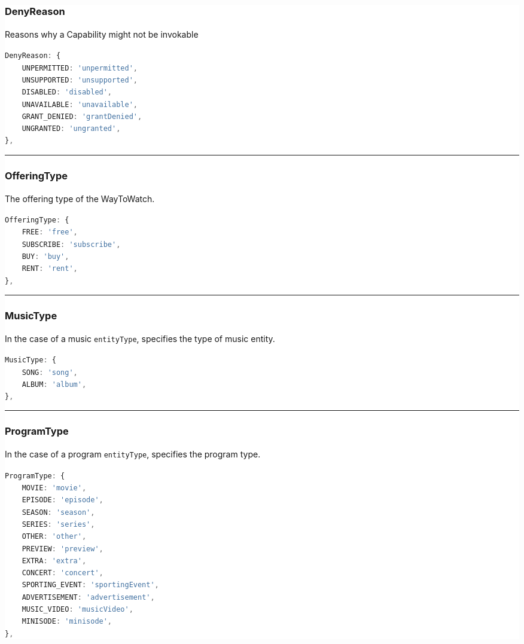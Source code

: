 
### DenyReason

Reasons why a Capability might not be invokable

```typescript
DenyReason: {
    UNPERMITTED: 'unpermitted',
    UNSUPPORTED: 'unsupported',
    DISABLED: 'disabled',
    UNAVAILABLE: 'unavailable',
    GRANT_DENIED: 'grantDenied',
    UNGRANTED: 'ungranted',
},

```

---

### OfferingType

The offering type of the WayToWatch.

```typescript
OfferingType: {
    FREE: 'free',
    SUBSCRIBE: 'subscribe',
    BUY: 'buy',
    RENT: 'rent',
},

```

---

### MusicType

In the case of a music `entityType`, specifies the type of music entity.

```typescript
MusicType: {
    SONG: 'song',
    ALBUM: 'album',
},

```

---

### ProgramType

In the case of a program `entityType`, specifies the program type.

```typescript
ProgramType: {
    MOVIE: 'movie',
    EPISODE: 'episode',
    SEASON: 'season',
    SERIES: 'series',
    OTHER: 'other',
    PREVIEW: 'preview',
    EXTRA: 'extra',
    CONCERT: 'concert',
    SPORTING_EVENT: 'sportingEvent',
    ADVERTISEMENT: 'advertisement',
    MUSIC_VIDEO: 'musicVideo',
    MINISODE: 'minisode',
},
```